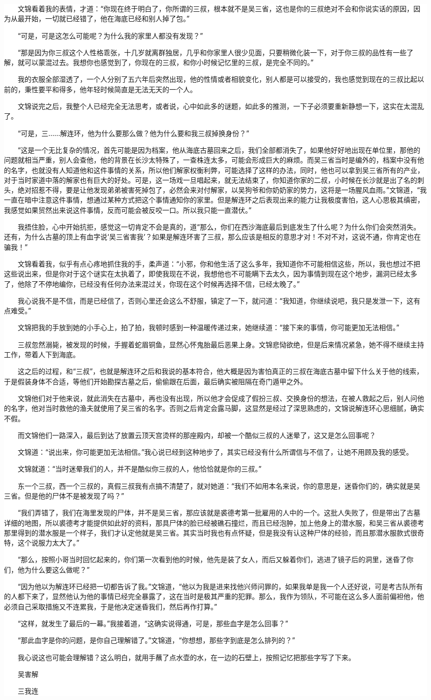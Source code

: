 　　文锦看着我的表情，才道：“你现在终于明白了，你所谓的三叔，根本就不是吴三省，这也是你的三叔绝对不会和你说实话的原因，因为从最开始，一切就已经错了，他在海底已经和别人掉了包。”

　　“可是，可是这怎么可能呢？为什么我的家里人都没有发现？”

　　“那是因为你三叔这个人性格乖张，十几岁就离群独居，几乎和你家里人很少见面，只要稍微化装一下，对于你三叔的品性有一些了解，就可以蒙混过去。我想你也感觉到了，你现在的三叔，和你小时候记忆里的三叔，是完全不同的。”

　　我的衣服全部湿透了，一个人分别了五六年后突然出现，他的性情或者相貌变化，别人都是可以接受的，我也感觉到现在的三叔比起以前的，秉性要平和得多，他年轻时候简直是无法无天的一个人。

　　文锦说完之后，我整个人已经完全无法思考，或者说，心中如此多的谜题，如此多的推测，一下子必须要重新静想一下，这实在太混乱了。

　　“可是，三……解连环，他为什么要那么做？他为什么要和我三叔掉换身份？”

　　“这是一个无比复杂的情况，首先可能是因为档案，他从海底古墓回来之后，我们全部都消失了，如果他好好地出现在单位里，那他的问题就相当严重，别人会查他，他的背景在长沙太特殊了，一查株连太多，可能会形成巨大的麻烦。而吴三省当时是编外的，档案中没有他的名字，也就没有人知道他和这件事情的关系，所以他们解家权衡利弊，可能选择了这样的办法，同时，他也可以拿到吴三省所有的产业，对于当时家道中落的解家也有巨大的好处。可是，这一场戏一旦唱起来，就无法结束了，你知道你家的二叔，小时候在长沙就是出了名的刺头，绝对招惹不得，要是让他发现弟弟被害死掉包了，必然会来对付解家，以吴狗爷和你奶奶家的势力，这将是一场腥风血雨。”文锦道，“我一直在暗中注意这件事情，想通过某种方式把这个事情通知你的家里。但是解连环之后表现出来的能力让我极度害怕，这人心思极其缜密，我感觉如果贸然出来说这件事情，反而可能会被反咬一口。所以我只能一直潜伏。”

　　我捂住脸，心中开始抗拒，感觉这一切肯定不会是真的，道“那么，你们在西沙海底最后到底发生了什么呢？为什么你们会突然消失。还有，为什么古墓的顶上有血字说‘吴三省害我’？如果是解连环害了三叔，那么应该是相反的意思才对！不对不对，这说不通，你肯定也在骗我！”

　　文锦看着我，似乎有点心疼地抓住我的手，柔声道：“小邪，你和他生活了这么多年，我知道你不可能相信这些，所以，我也想过不把这些说出来，但是你对于这个谜实在太执着了，即使我现在不说，我想他也不可能瞒下去太久，因为事情到现在这个地步，漏洞已经太多了，他除了不停地编你，已经没有任何办法来混过关，你现在这个时候再选择不信，已经太晚了。”

　　我心说我不是不信，而是已经信了，否则心里还会这么不舒服，镇定了一下，就问道：“我知道，你继续说吧，我只是发泄一下，这有点难受。”

　　文锦把我的手放到她的小手心上，拍了拍，我顿时感到一种温暖传递过来，她继续道：“接下来的事情，你可能更加无法相信。”

　　三叔忽然溺毙，被发现的时候，手握着蛇眉铜鱼，显然心怀鬼胎最后恶果上身。文锦悲恸欲绝，但是后来情况紧急，她不得不继续主持工作，带着人下到海底。

　　这之后的过程，和“三叔”，也就是解连环之后和我说的基本符合，他大概是因为害怕真正的三叔在海底古墓中留下什么关于他的线索，于是假装身体不合适，等他们开始勘探古墓之后，偷偷跟在后面，最后确实被阻隔在奇门遁甲之外。

　　文锦他们对于他来说，就此消失在古墓中，再也没有出现，所以他才会促成了假扮三叔、交换身份的想法，在被人救起之后，别人问他的名字，他对当时救他的渔夫就使用了吴三省的名字。否则之后肯定会露马脚，这显然是经过了深思熟虑的，文锦说解连环心思细腻，确实不假。

　　而文锦他们一路深入，最后到达了放置云顶天宫烫样的那座殿内，却被一个酷似三叔的人迷晕了，这又是怎么回事呢？

　　文锦道：“说出来，你可能更加无法相信。”我心说已经到这种地步了，其实已经没有什么所谓信与不信了，让她不用顾及我的感受。

　　文锦就道：“当时迷晕我们的人，并不是酷似你三叔的人，他恰恰就是你的三叔。”

　　东一个三叔，西一个三叔的，真假三叔我有点搞不清楚了，就对她道：“我们不如用本名来说，你的意思是，迷昏你们的，确实就是吴三省。但是他的尸体不是被发现了吗？”

　　“我们弄错了，我们在海里发现的尸体，并不是吴三省，那应该就是裘德考第一批雇用的人中的一个。这批人失败了，但是带出了古墓详细的地图，所以裘德考才能提供如此好的资料，那具尸体的脸已经被礁石撞烂，而且已经泡肿，加上他身上的潜水服，和吴三省从裘德考那里得到的潜水服是一个样子，我们才认定他就是吴三省。其实当时我也有点怀疑，但是我没有认这种尸体的经验，而且那潜水服款式很奇特，这个说服力太大了。”

　　“那么，按照小哥当时回忆起来的，你们第一次看到他的时候，他先是装了女人，而后又躲着你们，逃进了镜子后的洞里，迷昏了你们，他为什么要这么做呢？”

　　“因为他以为解连环已经把一切都告诉了我。”文锦道，“他以为我是进来找他兴师问罪的，如果我单是我一个人还好说，可是考古队所有的人都下来了，显然他认为他的事情已经完全暴露了，这在当时是极其严重的犯罪。那么，我作为领队，不可能在这么多人面前偏袒他，他必须自己采取措施又不连累我，于是他决定迷昏我们，然后再作打算。”

　　“这样，就发生了最后的一幕。”我接着道，“这确实说得通，可是，那些血字是怎么回事？”

　　“那此血字是你的问题，是你自己理解错了。”文锦道，“你想想，那些字到底是怎么排列的？”

　　我心说这也可能会理解错？这么明白，就用手蘸了点水壶的水，在一边的石壁上，按照记忆把那些字写了下来。

　　吴害解

　　三我连
